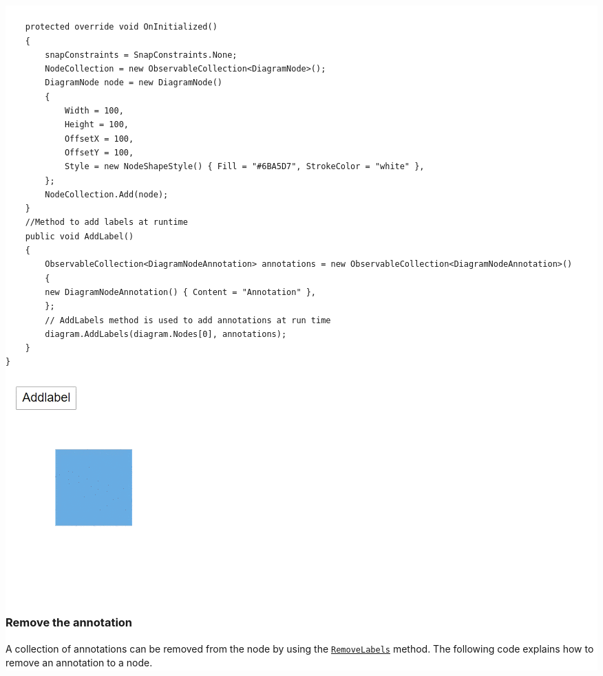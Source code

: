 ```cshtml

    protected override void OnInitialized()
    {
        snapConstraints = SnapConstraints.None;
        NodeCollection = new ObservableCollection<DiagramNode>();
        DiagramNode node = new DiagramNode()
        {
            Width = 100,
            Height = 100,
            OffsetX = 100,
            OffsetY = 100,
            Style = new NodeShapeStyle() { Fill = "#6BA5D7", StrokeColor = "white" },
        };
        NodeCollection.Add(node);
    }
    //Method to add labels at runtime
    public void AddLabel()
    {
        ObservableCollection<DiagramNodeAnnotation> annotations = new ObservableCollection<DiagramNodeAnnotation>()
        {
        new DiagramNodeAnnotation() { Content = "Annotation" },
        };
        // AddLabels method is used to add annotations at run time
        diagram.AddLabels(diagram.Nodes[0], annotations);
    }
}
```

![`Add Annoatation at runtime](images/AddLabel-Method.gif)

### Remove the annotation

A collection of annotations can be removed from the node by using the [`RemoveLabels`](https://help.syncfusion.com/cr/blazor/Syncfusion.Blazor.Diagrams.SfDiagram.html#Syncfusion_Blazor_Diagrams_SfDiagram_RemoveLabels_System_Object_System_Object_) method. The following code explains how to remove an annotation to a node.
